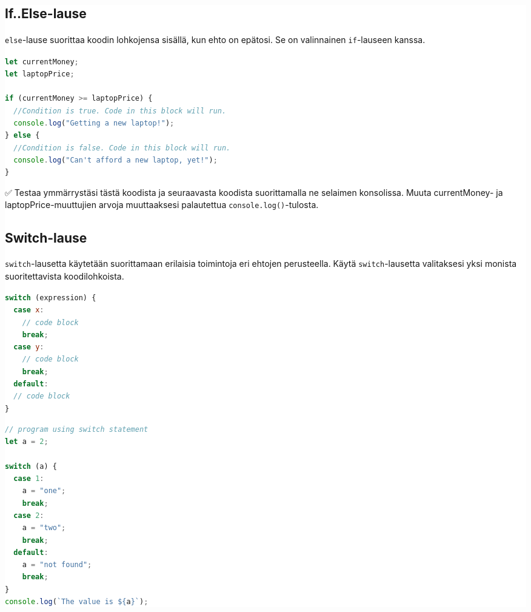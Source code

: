 ## If..Else-lause

`else`-lause suorittaa koodin lohkojensa sisällä, kun ehto on epätosi. Se on valinnainen `if`-lauseen kanssa.

```javascript
let currentMoney;
let laptopPrice;

if (currentMoney >= laptopPrice) {
  //Condition is true. Code in this block will run.
  console.log("Getting a new laptop!");
} else {
  //Condition is false. Code in this block will run.
  console.log("Can't afford a new laptop, yet!");
}
```

✅ Testaa ymmärrystäsi tästä koodista ja seuraavasta koodista suorittamalla ne selaimen konsolissa. Muuta currentMoney- ja laptopPrice-muuttujien arvoja muuttaaksesi palautettua `console.log()`-tulosta.

## Switch-lause

`switch`-lausetta käytetään suorittamaan erilaisia toimintoja eri ehtojen perusteella. Käytä `switch`-lausetta valitaksesi yksi monista suoritettavista koodilohkoista.

```javascript
switch (expression) {
  case x:
    // code block
    break;
  case y:
    // code block
    break;
  default:
  // code block
}
```

```javascript
// program using switch statement
let a = 2;

switch (a) {
  case 1:
    a = "one";
    break;
  case 2:
    a = "two";
    break;
  default:
    a = "not found";
    break;
}
console.log(`The value is ${a}`);
```
